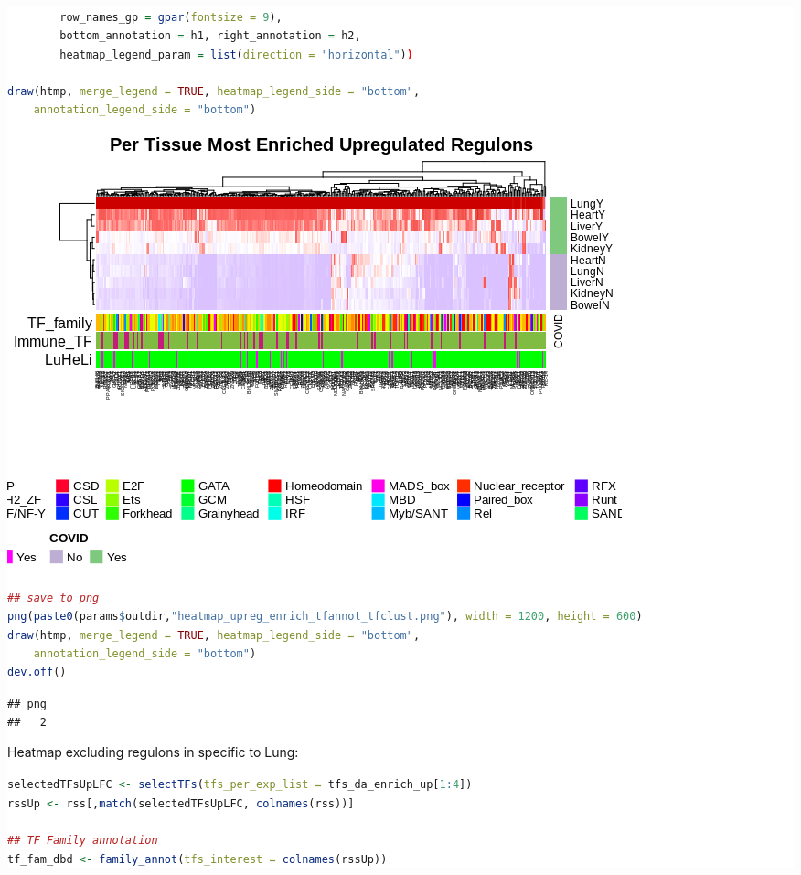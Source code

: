 ``` r
        row_names_gp = gpar(fontsize = 9),
        bottom_annotation = h1, right_annotation = h2,
        heatmap_legend_param = list(direction = "horizontal"))

draw(htmp, merge_legend = TRUE, heatmap_legend_side = "bottom",
    annotation_legend_side = "bottom")
```

![](regulons-exploration_tissues_files/figure-gfm/unnamed-chunk-28-2.png)

``` r
## save to png
png(paste0(params$outdir,"heatmap_upreg_enrich_tfannot_tfclust.png"), width = 1200, height = 600)
draw(htmp, merge_legend = TRUE, heatmap_legend_side = "bottom",
    annotation_legend_side = "bottom")
dev.off()
```

    ## png 
    ##   2

Heatmap excluding regulons in specific to Lung:

``` r
selectedTFsUpLFC <- selectTFs(tfs_per_exp_list = tfs_da_enrich_up[1:4])
rssUp <- rss[,match(selectedTFsUpLFC, colnames(rss))]

## TF Family annotation
tf_fam_dbd <- family_annot(tfs_interest = colnames(rssUp))
```
